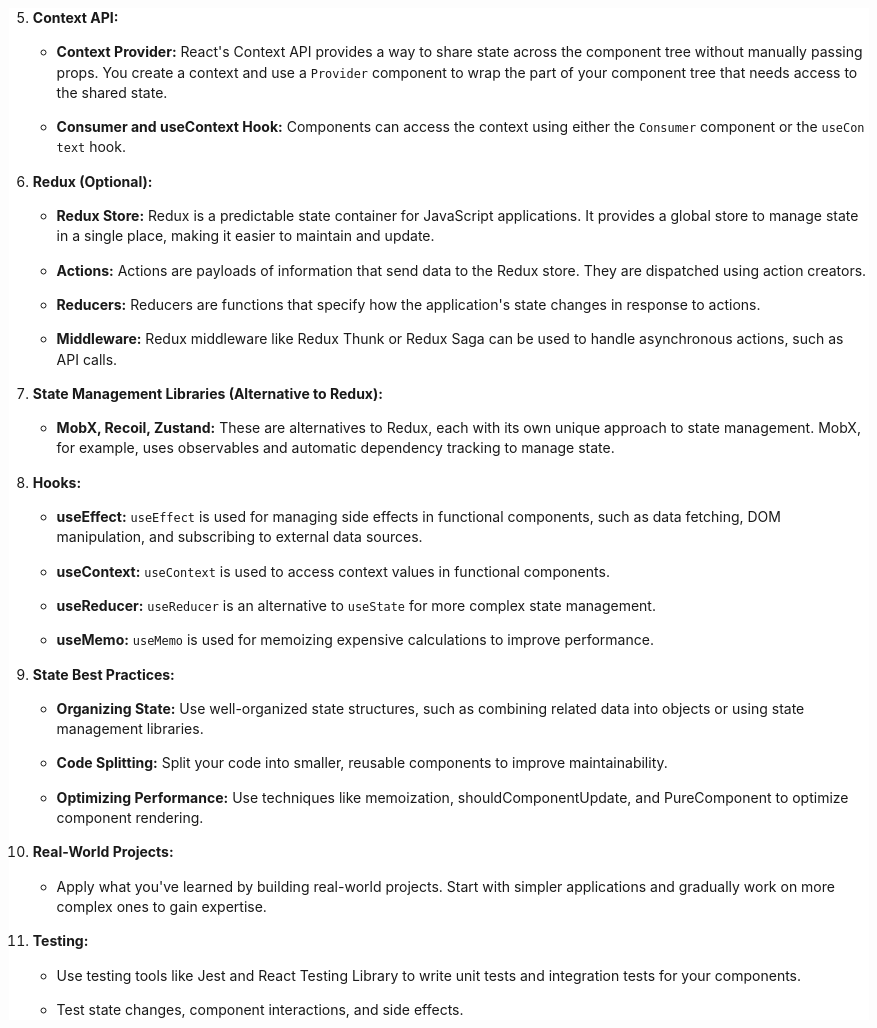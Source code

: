 5. **Context API:**
    
    * **Context Provider:** React's Context API provides a way to share state across the component tree without manually passing props. You create a context and use a `Provider` component to wrap the part of your component tree that needs access to the shared state.
        
    * **Consumer and useContext Hook:** Components can access the context using either the `Consumer` component or the `useContext` hook.
        
6. **Redux (Optional):**
    
    * **Redux Store:** Redux is a predictable state container for JavaScript applications. It provides a global store to manage state in a single place, making it easier to maintain and update.
        
    * **Actions:** Actions are payloads of information that send data to the Redux store. They are dispatched using action creators.
        
    * **Reducers:** Reducers are functions that specify how the application's state changes in response to actions.
        
    * **Middleware:** Redux middleware like Redux Thunk or Redux Saga can be used to handle asynchronous actions, such as API calls.
        
7. **State Management Libraries (Alternative to Redux):**
    
    * **MobX, Recoil, Zustand:** These are alternatives to Redux, each with its own unique approach to state management. MobX, for example, uses observables and automatic dependency tracking to manage state.
        
8. **Hooks:**
    
    * **useEffect:** `useEffect` is used for managing side effects in functional components, such as data fetching, DOM manipulation, and subscribing to external data sources.
        
    * **useContext:** `useContext` is used to access context values in functional components.
        
    * **useReducer:** `useReducer` is an alternative to `useState` for more complex state management.
        
    * **useMemo:** `useMemo` is used for memoizing expensive calculations to improve performance.
        
9. **State Best Practices:**
    
    * **Organizing State:** Use well-organized state structures, such as combining related data into objects or using state management libraries.
        
    * **Code Splitting:** Split your code into smaller, reusable components to improve maintainability.
        
    * **Optimizing Performance:** Use techniques like memoization, shouldComponentUpdate, and PureComponent to optimize component rendering.
        
10. **Real-World Projects:**
    
    * Apply what you've learned by building real-world projects. Start with simpler applications and gradually work on more complex ones to gain expertise.
        
11. **Testing:**
    
    * Use testing tools like Jest and React Testing Library to write unit tests and integration tests for your components.
        
    * Test state changes, component interactions, and side effects.
        